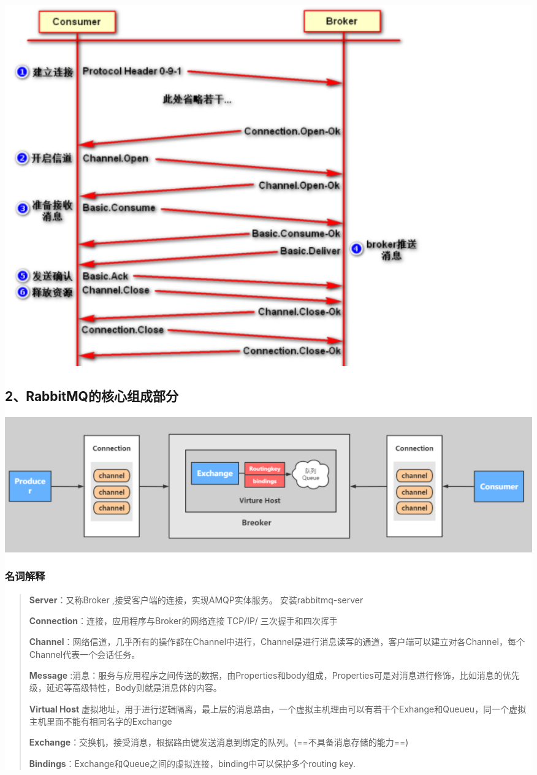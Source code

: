 ![image-20211026142338989](image/image-20211026142338989.png)

## 2、RabbitMQ的核心组成部分

![image-20211026142421270](image/image-20211026142421270.png)

### 名词解释

> **Server**：又称Broker ,接受客户端的连接，实现AMQP实体服务。 安装rabbitmq-server
>
> **Connection**：连接，应用程序与Broker的网络连接 TCP/IP/ 三次握手和四次挥手
>
> **Channel**：网络信道，几乎所有的操作都在Channel中进行，Channel是进行消息读写的通道，客户端可以建立对各Channel，每个Channel代表一个会话任务。
>
> **Message** :消息：服务与应用程序之间传送的数据，由Properties和body组成，Properties可是对消息进行修饰，比如消息的优先级，延迟等高级特性，Body则就是消息体的内容。
>
> **Virtual Host** 虚拟地址，用于进行逻辑隔离，最上层的消息路由，一个虚拟主机理由可以有若干个Exhange和Queueu，同一个虚拟主机里面不能有相同名字的Exchange
>
> **Exchange**：交换机，接受消息，根据路由键发送消息到绑定的队列。(==不具备消息存储的能力==)
>
> **Bindings**：Exchange和Queue之间的虚拟连接，binding中可以保护多个routing key.